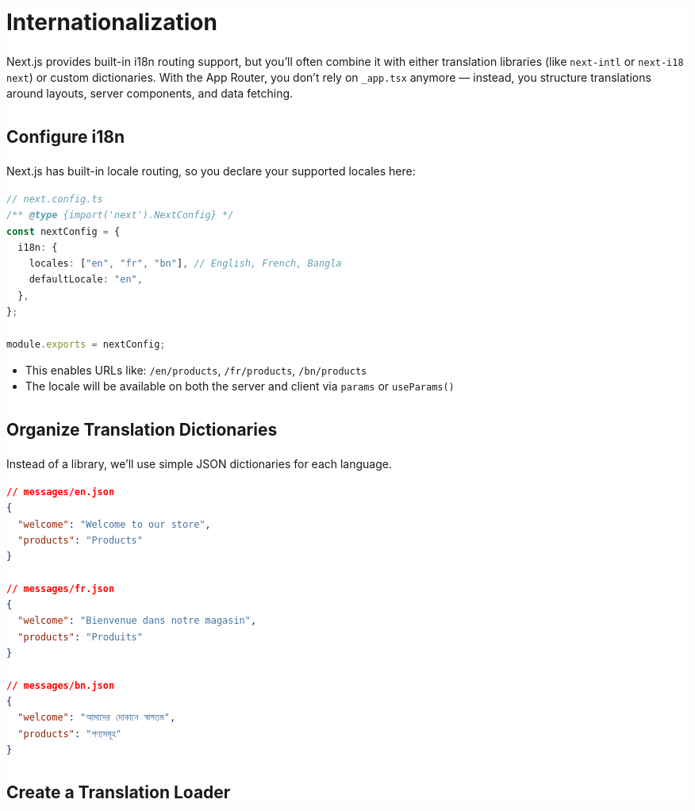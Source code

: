 # Internationalization

Next.js provides built-in i18n routing support, but you’ll often combine it with either translation libraries (like `next-intl` or `next-i18next`) or custom dictionaries. With the App Router, you don’t rely on `_app.tsx` anymore — instead, you structure translations around layouts, server components, and data fetching.

## Configure i18n

Next.js has built-in locale routing, so you declare your supported locales here:

```ts
// next.config.ts
/** @type {import('next').NextConfig} */
const nextConfig = {
  i18n: {
    locales: ["en", "fr", "bn"], // English, French, Bangla
    defaultLocale: "en",
  },
};

module.exports = nextConfig;
```

- This enables URLs like: `/en/products`, `/fr/products`, `/bn/products`
- The locale will be available on both the server and client via `params` or `useParams()`

## Organize Translation Dictionaries

Instead of a library, we’ll use simple JSON dictionaries for each language.

```json
// messages/en.json
{
  "welcome": "Welcome to our store",
  "products": "Products"
}

// messages/fr.json
{
  "welcome": "Bienvenue dans notre magasin",
  "products": "Produits"
}

// messages/bn.json
{
  "welcome": "আমাদের দোকানে স্বাগতম",
  "products": "পণ্যসমূহ"
}
```

## Create a Translation Loader
